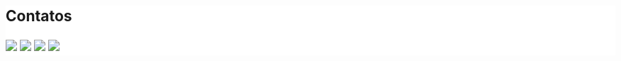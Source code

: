 ## Contatos
<div>
  <a href="https://www.linkedin.com/in/renanfvcunha" target="_blank"><img src="https://img.shields.io/badge/-LinkedIn-%230077B5?style=for-the-badge&logo=linkedin&logoColor=white" target="_blank"></a>
  <a href="mailto:rfvcunha@hotmail.com"><img src="https://img.shields.io/badge/Email-0078D4?style=for-the-badge&logo=microsoft-outlook&logoColor=white" target="_blank"></a>
  <a href="https://wa.me/5586981437460"><img src=" 	https://img.shields.io/badge/WhatsApp-25D366?style=for-the-badge&logo=whatsapp&logoColor=white" target="_blank"></a>
  <a href="https://www.instagram.com/renanfvcunha/"><img src=" 	https://img.shields.io/badge/Instagram-E4405F?style=for-the-badge&logo=instagram&logoColor=white" target="_blank"></a>
</div>